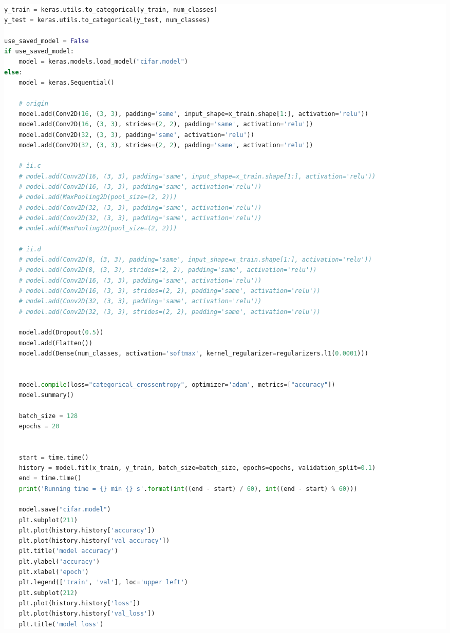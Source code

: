 ```python
y_train = keras.utils.to_categorical(y_train, num_classes)
y_test = keras.utils.to_categorical(y_test, num_classes)

use_saved_model = False
if use_saved_model:
    model = keras.models.load_model("cifar.model")
else:
    model = keras.Sequential()

    # origin
    model.add(Conv2D(16, (3, 3), padding='same', input_shape=x_train.shape[1:], activation='relu'))
    model.add(Conv2D(16, (3, 3), strides=(2, 2), padding='same', activation='relu'))
    model.add(Conv2D(32, (3, 3), padding='same', activation='relu'))
    model.add(Conv2D(32, (3, 3), strides=(2, 2), padding='same', activation='relu'))

    # ii.c
    # model.add(Conv2D(16, (3, 3), padding='same', input_shape=x_train.shape[1:], activation='relu'))
    # model.add(Conv2D(16, (3, 3), padding='same', activation='relu'))
    # model.add(MaxPooling2D(pool_size=(2, 2)))
    # model.add(Conv2D(32, (3, 3), padding='same', activation='relu'))
    # model.add(Conv2D(32, (3, 3), padding='same', activation='relu'))
    # model.add(MaxPooling2D(pool_size=(2, 2)))

    # ii.d
    # model.add(Conv2D(8, (3, 3), padding='same', input_shape=x_train.shape[1:], activation='relu'))
    # model.add(Conv2D(8, (3, 3), strides=(2, 2), padding='same', activation='relu'))
    # model.add(Conv2D(16, (3, 3), padding='same', activation='relu'))
    # model.add(Conv2D(16, (3, 3), strides=(2, 2), padding='same', activation='relu'))
    # model.add(Conv2D(32, (3, 3), padding='same', activation='relu'))
    # model.add(Conv2D(32, (3, 3), strides=(2, 2), padding='same', activation='relu'))

    model.add(Dropout(0.5))
    model.add(Flatten())
    model.add(Dense(num_classes, activation='softmax', kernel_regularizer=regularizers.l1(0.0001)))


    model.compile(loss="categorical_crossentropy", optimizer='adam', metrics=["accuracy"])
    model.summary()

    batch_size = 128
    epochs = 20


    start = time.time()
    history = model.fit(x_train, y_train, batch_size=batch_size, epochs=epochs, validation_split=0.1)
    end = time.time()
    print('Running time = {} min {} s'.format(int((end - start) / 60), int((end - start) % 60)))

    model.save("cifar.model")
    plt.subplot(211)
    plt.plot(history.history['accuracy'])
    plt.plot(history.history['val_accuracy'])
    plt.title('model accuracy')
    plt.ylabel('accuracy')
    plt.xlabel('epoch')
    plt.legend(['train', 'val'], loc='upper left')
    plt.subplot(212)
    plt.plot(history.history['loss'])
    plt.plot(history.history['val_loss'])
    plt.title('model loss')
```